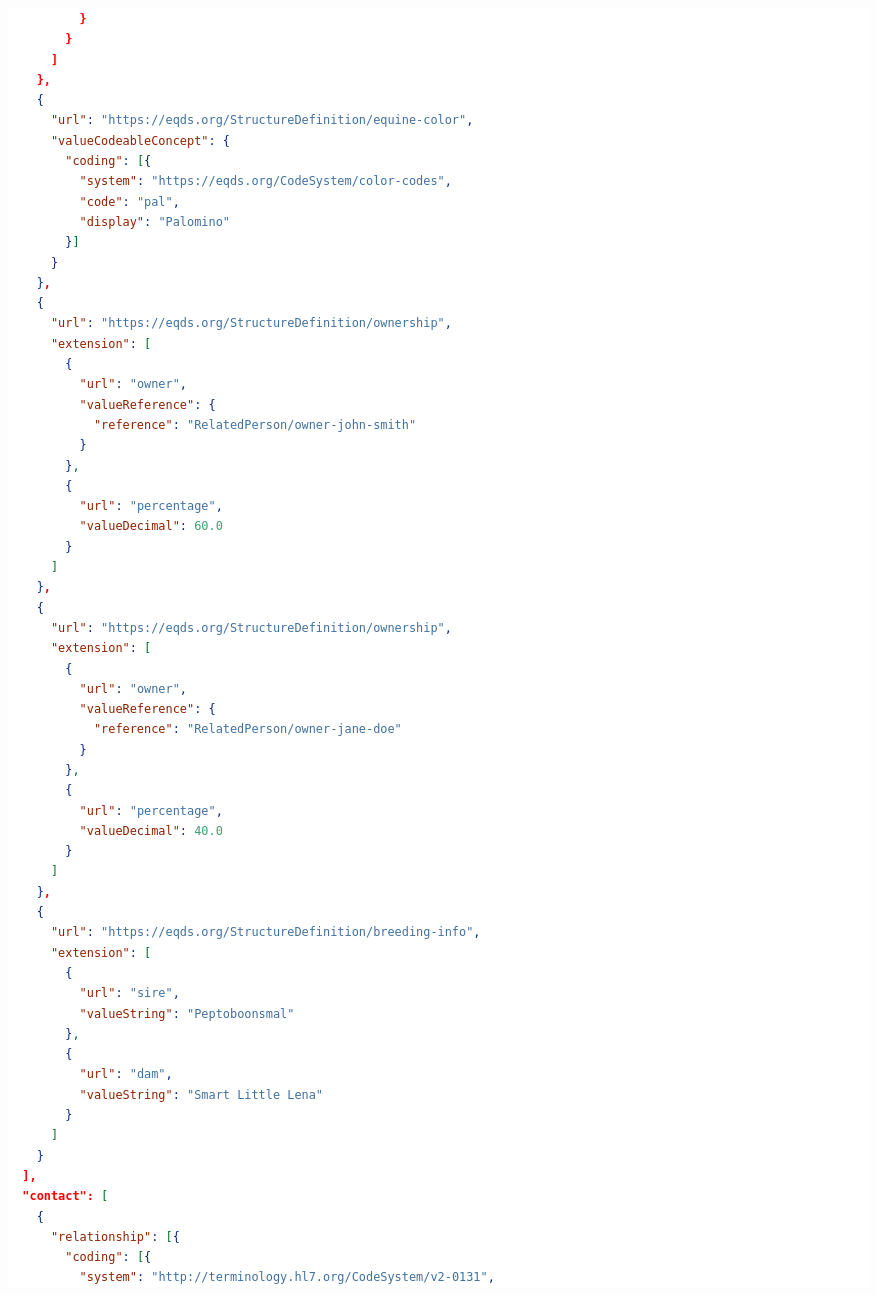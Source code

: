 ```json
          }
        }
      ]
    },
    {
      "url": "https://eqds.org/StructureDefinition/equine-color",
      "valueCodeableConcept": {
        "coding": [{
          "system": "https://eqds.org/CodeSystem/color-codes",
          "code": "pal",
          "display": "Palomino"
        }]
      }
    },
    {
      "url": "https://eqds.org/StructureDefinition/ownership",
      "extension": [
        {
          "url": "owner",
          "valueReference": {
            "reference": "RelatedPerson/owner-john-smith"
          }
        },
        {
          "url": "percentage",
          "valueDecimal": 60.0
        }
      ]
    },
    {
      "url": "https://eqds.org/StructureDefinition/ownership",
      "extension": [
        {
          "url": "owner",
          "valueReference": {
            "reference": "RelatedPerson/owner-jane-doe"
          }
        },
        {
          "url": "percentage",
          "valueDecimal": 40.0
        }
      ]
    },
    {
      "url": "https://eqds.org/StructureDefinition/breeding-info",
      "extension": [
        {
          "url": "sire",
          "valueString": "Peptoboonsmal"
        },
        {
          "url": "dam",
          "valueString": "Smart Little Lena"
        }
      ]
    }
  ],
  "contact": [
    {
      "relationship": [{
        "coding": [{
          "system": "http://terminology.hl7.org/CodeSystem/v2-0131",
```